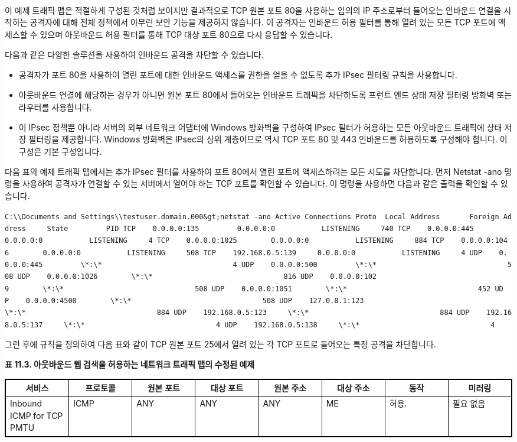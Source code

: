 이 예제 트래픽 맵은 적절하게 구성된 것처럼 보이지만 결과적으로 TCP 원본 포트 80을 사용하는 임의의 IP 주소로부터 들어오는 인바운드 연결을 시작하는 공격자에 대해 전체 정책에서 아무런 보안 기능을 제공하지 않습니다. 이 공격자는 인바운드 허용 필터를 통해 열려 있는 모든 TCP 포트에 액세스할 수 있으며 아웃바운드 허용 필터를 통해 TCP 대상 포트 80으로 다시 응답할 수 있습니다.
  
다음과 같은 다양한 솔루션을 사용하여 인바운드 공격을 차단할 수 있습니다.
  
-   공격자가 포트 80을 사용하여 열린 포트에 대한 인바운드 액세스를 권한을 얻을 수 없도록 추가 IPsec 필터링 규칙을 사용합니다.
  
-   아웃바운드 연결에 해당하는 경우가 아니면 원본 포트 80에서 들어오는 인바운드 트래픽을 차단하도록 프런트 엔드 상태 저장 필터링 방화벽 또는 라우터를 사용합니다.
  
-   이 IPsec 정책뿐 아니라 서버의 외부 네트워크 어댑터에 Windows 방화벽을 구성하여 IPsec 필터가 허용하는 모든 아웃바운드 트래픽에 상태 저장 필터링을 제공합니다. Windows 방화벽은 IPsec의 상위 계층이므로 역시 TCP 포트 80 및 443 인바운드를 허용하도록 구성해야 합니다. 이 구성은 기본 구성입니다.
  
다음 표의 예제 트래픽 맵에서는 추가 IPsec 필터를 사용하여 포트 80에서 열린 포트에 액세스하려는 모든 시도를 차단합니다. 먼저 Netstat -ano 명령을 사용하여 공격자가 연결할 수 있는 서버에서 열어야 하는 TCP 포트를 확인할 수 있습니다. 이 명령을 사용하면 다음과 같은 출력을 확인할 수 있습니다.
  
```  
C:\\Documents and Settings\\testuser.domain.000&gt;netstat -ano Active Connections Proto  Local Address       Foreign Address     State         PID TCP    0.0.0.0:135         0.0.0.0:0           LISTENING     740 TCP    0.0.0.0:445         0.0.0.0:0           LISTENING     4 TCP    0.0.0.0:1025        0.0.0.0:0           LISTENING     884 TCP    0.0.0.0:1046        0.0.0.0:0           LISTENING     508 TCP    192.168.0.5:139     0.0.0.0:0           LISTENING     4 UDP    0.0.0.0:445         \*:\*                               4 UDP    0.0.0.0:500         \*:\*                               508 UDP    0.0.0.0:1026        \*:\*                               816 UDP    0.0.0.0:1029        \*:\*                               508 UDP    0.0.0.0:1051        \*:\*                               452 UDP    0.0.0.0:4500        \*:\*                               508 UDP    127.0.0.1:123       \*:\*                               884 UDP    192.168.0.5:123     \*:\*                               884 UDP    192.168.0.5:137     \*:\*                               4 UDP    192.168.0.5:138     \*:\*                               4   
```  
그런 후에 규칙을 정의하여 다음 표와 같이 TCP 원본 포트 25에서 열려 있는 각 TCP 포트로 들어오는 특정 공격을 차단합니다.
  
**표 11.3. 아웃바운드 웹 검색을 허용하는 네트워크 트래픽 맵의 수정된 예제**

 
<table style="border:1px solid black;">
<colgroup>
<col width="12%" />
<col width="12%" />
<col width="12%" />
<col width="12%" />
<col width="12%" />
<col width="12%" />
<col width="12%" />
<col width="12%" />
</colgroup>
<thead>
<tr class="header">
<th style="border:1px solid black;" >서비스</th>
<th style="border:1px solid black;" >프로토콜</th>
<th style="border:1px solid black;" >원본 포트</th>
<th style="border:1px solid black;" >대상 포트</th>
<th style="border:1px solid black;" >원본 주소</th>
<th style="border:1px solid black;" >대상 주소</th>
<th style="border:1px solid black;" >동작</th>
<th style="border:1px solid black;" >미러링</th>
</tr>
</thead>
<tbody>
<tr class="odd">
<td style="border:1px solid black;">Inbound ICMP for TCP PMTU</td>
<td style="border:1px solid black;">ICMP</td>
<td style="border:1px solid black;">ANY</td>
<td style="border:1px solid black;">ANY</td>
<td style="border:1px solid black;">ANY</td>
<td style="border:1px solid black;">ME</td>
<td style="border:1px solid black;">허용.</td>
<td style="border:1px solid black;">필요 없음</td>